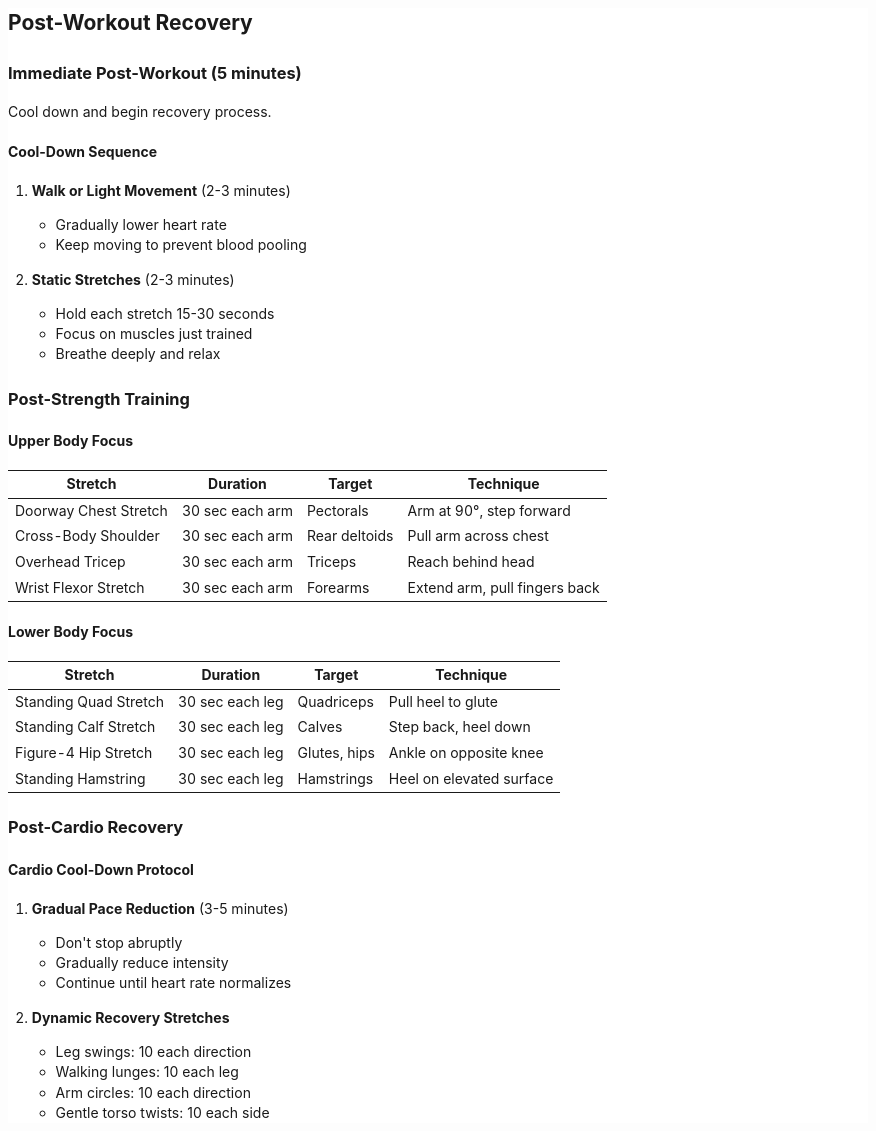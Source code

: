 ## Post-Workout Recovery

### Immediate Post-Workout (5 minutes)
Cool down and begin recovery process.

#### Cool-Down Sequence
1. **Walk or Light Movement** (2-3 minutes)
   - Gradually lower heart rate
   - Keep moving to prevent blood pooling

2. **Static Stretches** (2-3 minutes)
   - Hold each stretch 15-30 seconds
   - Focus on muscles just trained
   - Breathe deeply and relax

### Post-Strength Training

#### Upper Body Focus
| Stretch | Duration | Target | Technique |
|---------|----------|--------|-----------|
| Doorway Chest Stretch | 30 sec each arm | Pectorals | Arm at 90°, step forward |
| Cross-Body Shoulder | 30 sec each arm | Rear deltoids | Pull arm across chest |
| Overhead Tricep | 30 sec each arm | Triceps | Reach behind head |
| Wrist Flexor Stretch | 30 sec each arm | Forearms | Extend arm, pull fingers back |

#### Lower Body Focus
| Stretch | Duration | Target | Technique |
|---------|----------|--------|-----------|
| Standing Quad Stretch | 30 sec each leg | Quadriceps | Pull heel to glute |
| Standing Calf Stretch | 30 sec each leg | Calves | Step back, heel down |
| Figure-4 Hip Stretch | 30 sec each leg | Glutes, hips | Ankle on opposite knee |
| Standing Hamstring | 30 sec each leg | Hamstrings | Heel on elevated surface |

### Post-Cardio Recovery

#### Cardio Cool-Down Protocol
1. **Gradual Pace Reduction** (3-5 minutes)
   - Don't stop abruptly
   - Gradually reduce intensity
   - Continue until heart rate normalizes

2. **Dynamic Recovery Stretches**
   - Leg swings: 10 each direction
   - Walking lunges: 10 each leg
   - Arm circles: 10 each direction
   - Gentle torso twists: 10 each side
